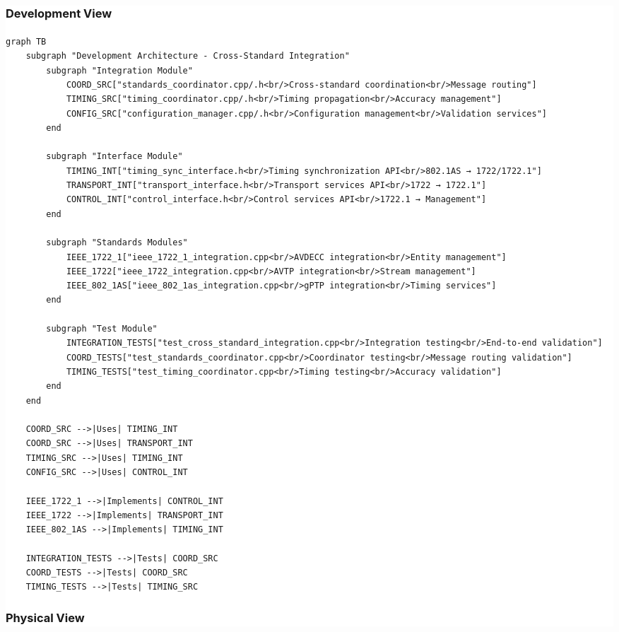 ### Development View

```mermaid
graph TB
    subgraph "Development Architecture - Cross-Standard Integration"
        subgraph "Integration Module"
            COORD_SRC["standards_coordinator.cpp/.h<br/>Cross-standard coordination<br/>Message routing"]
            TIMING_SRC["timing_coordinator.cpp/.h<br/>Timing propagation<br/>Accuracy management"]
            CONFIG_SRC["configuration_manager.cpp/.h<br/>Configuration management<br/>Validation services"]
        end
        
        subgraph "Interface Module"
            TIMING_INT["timing_sync_interface.h<br/>Timing synchronization API<br/>802.1AS → 1722/1722.1"]
            TRANSPORT_INT["transport_interface.h<br/>Transport services API<br/>1722 → 1722.1"]
            CONTROL_INT["control_interface.h<br/>Control services API<br/>1722.1 → Management"]
        end
        
        subgraph "Standards Modules"
            IEEE_1722_1["ieee_1722_1_integration.cpp<br/>AVDECC integration<br/>Entity management"]
            IEEE_1722["ieee_1722_integration.cpp<br/>AVTP integration<br/>Stream management"]
            IEEE_802_1AS["ieee_802_1as_integration.cpp<br/>gPTP integration<br/>Timing services"]
        end
        
        subgraph "Test Module"
            INTEGRATION_TESTS["test_cross_standard_integration.cpp<br/>Integration testing<br/>End-to-end validation"]
            COORD_TESTS["test_standards_coordinator.cpp<br/>Coordinator testing<br/>Message routing validation"]
            TIMING_TESTS["test_timing_coordinator.cpp<br/>Timing testing<br/>Accuracy validation"]
        end
    end
    
    COORD_SRC -->|Uses| TIMING_INT
    COORD_SRC -->|Uses| TRANSPORT_INT
    TIMING_SRC -->|Uses| TIMING_INT
    CONFIG_SRC -->|Uses| CONTROL_INT
    
    IEEE_1722_1 -->|Implements| CONTROL_INT
    IEEE_1722 -->|Implements| TRANSPORT_INT
    IEEE_802_1AS -->|Implements| TIMING_INT
    
    INTEGRATION_TESTS -->|Tests| COORD_SRC
    COORD_TESTS -->|Tests| COORD_SRC
    TIMING_TESTS -->|Tests| TIMING_SRC
```

### Physical View
